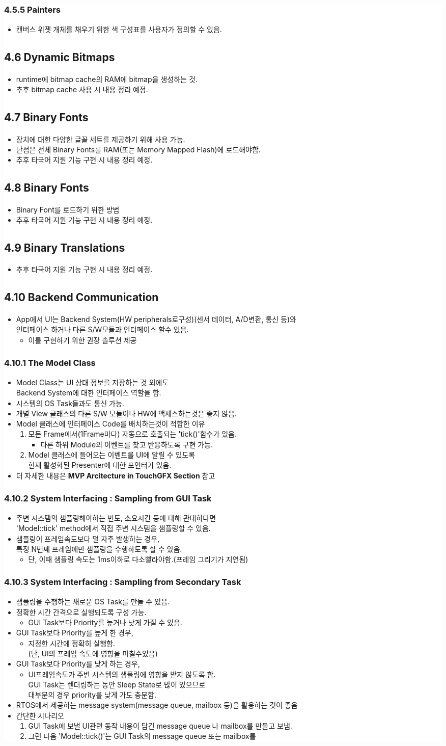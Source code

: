 ### 4.5.5 Painters
* 캔버스 위젯 개체를 채우기 위한 색 구성표를 사용자가 정의할 수 있음.

## 4.6 Dynamic Bitmaps
* runtime에 bitmap cache의 RAM에 bitmap을 생성하는 것.
* 추후 bitmap cache 사용 시 내용 정리 예정.

## 4.7 Binary Fonts
* 장치에 대한 다양한 글꼴 세트를 제공하기 위해 사용 가능.
* 단점은 전체 Binary Fonts를 RAM(또는 Memory Mapped Flash)에 로드해야함.
* 추후 타국어 지원 기능 구현 시 내용 정리 예정.

## 4.8 Binary Fonts
* Binary Font를 로드하기 위한 방법
* 추후 타국어 지원 기능 구현 시 내용 정리 예정.

## 4.9 Binary Translations
* 추후 타국어 지원 기능 구현 시 내용 정리 예정.

## 4.10 Backend Communication
* App에서 UI는 Backend System(HW peripherals로구성)(센서 데이터, A/D변환, 통신 등)와    
  인터페이스 하거나 다른 S/W모듈과 인터페이스 할수 있음.
    * 이를 구현하기 위한 권장 솔루션 제공

### 4.10.1 The Model Class
* Model Class는 UI 상태 정보를 저장하는 것 외에도    
  Backend System에 대한 인터페이스 역할을 함.
* 시스템의 OS Task들과도 통신 가능.
* 개별 View 클래스의 다른 S/W 모듈이나 HW에 액세스하는것은 좋지 않음.
* Model 클래스에 인터페이스 Code를 배치하는것이 적합한 이유
    1. 모든 Frame에서(1Frame마다) 자동으로 호출되는 'tick()'함수가 있음.    
        * 다른 하위 Module의 이벤트를 찾고 반응하도록 구현 가능.
    2. Model 클래스에 들어오는 이벤트를 UI에 알릴 수 있도록    
       현재 활성화된 Presenter에 대한 포인터가 있음.
* 더 자세한 내용은 **MVP Arcitecture in TouchGFX Section** 참고

### 4.10.2 System Interfacing : Sampling from GUI Task
* 주변 시스템의 샘플링해야하는 빈도, 소요시간 등에 대해 관대하다면    
  'Model::tick' method에서 직접 주변 시스템을 샘플링할 수 있음.
* 샘플링이 프레임속도보다 덜 자주 발생하는 경우,    
  특정 N번째 프레임에만 샘플링을 수행하도록 할 수 있음.
    * 단, 이때 샘플링 속도는 1ms이하로 다소빨라야함.(프레임 그리기가 지연됨)
 
### 4.10.3 System Interfacing : Sampling from Secondary Task
* 샘플링을 수행하는 새로운 OS Task를 만들 수 있음.
* 정확한 시간 간격으로 실행되도록 구성 가능.
    * GUI Task보다 Priority를 높거나 낮게 가질 수 있음.
* GUI Task보다 Priority를 높게 한 경우,
    * 지정한 시간에 정확히 실행함.    
      (단, UI의 프레임 속도에 영향을 미칠수있음)
* GUI Task보다 Priority를 낮게 하는 경우,
    * UI프레임속도가 주변 시스템의 샘플링에 영향을 받지 않도록 함.    
      GUI Task는 렌더링하는 동안 Sleep State로 많이 있으므로    
      대부분의 경우 priority를 낮게 가도 충분함.
* RTOS에서 제공하는 message system(message queue, mailbox 등)을 활용하는 것이 좋음
* 간단한 시나리오
    1. GUI Task에 보낼 UI관련 동작 내용이 담긴 message queue 나 mailbox를 만들고 보냄.
    2. 그런 다음 'Model::tick()'는 GUI Task의 message queue 또는 mailbox를    